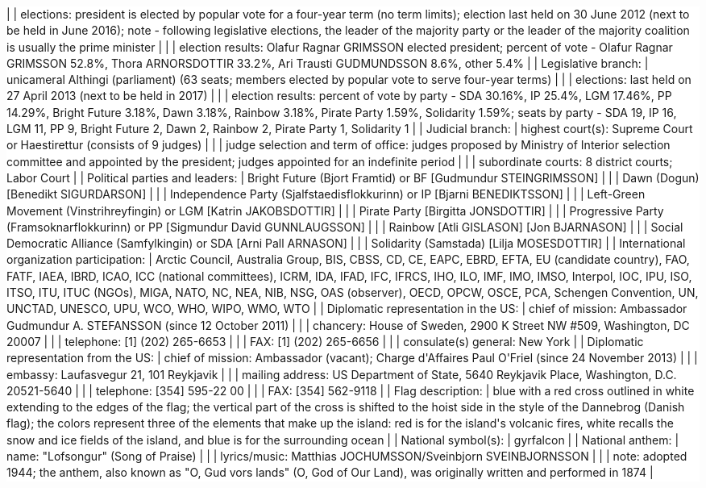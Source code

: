 | | elections: president is elected by popular vote for a four-year term (no term limits); election last held on 30 June 2012 (next to be held in June 2016); note - following legislative elections, the leader of the majority party or the leader of the majority coalition is usually the prime minister |
| | election results: Olafur Ragnar GRIMSSON elected president; percent of vote - Olafur Ragnar GRIMSSON 52.8%, Thora ARNORSDOTTIR 33.2%, Ari Trausti GUDMUNDSSON 8.6%, other 5.4% |
| Legislative branch: | unicameral Althingi (parliament) (63 seats; members elected by popular vote to serve four-year terms) |
| | elections: last held on 27 April 2013 (next to be held in 2017) |
| | election results: percent of vote by party - SDA 30.16%, IP 25.4%, LGM 17.46%, PP 14.29%, Bright Future 3.18%, Dawn 3.18%, Rainbow 3.18%, Pirate Party 1.59%, Solidarity 1.59%; seats by party - SDA 19, IP 16, LGM 11, PP 9, Bright Future 2, Dawn 2, Rainbow 2, Pirate Party 1, Solidarity 1 |
| Judicial branch: | highest court(s): Supreme Court or Haestirettur (consists of 9 judges) |
| | judge selection and term of office: judges proposed by Ministry of Interior selection committee and appointed by the president; judges appointed for an indefinite period |
| | subordinate courts: 8 district courts; Labor Court |
| Political parties and leaders: | Bright Future (Bjort Framtid) or BF [Gudmundur STEINGRIMSSON] |
| | Dawn (Dogun) [Benedikt SIGURDARSON] |
| | Independence Party (Sjalfstaedisflokkurinn) or IP [Bjarni BENEDIKTSSON] |
| | Left-Green Movement (Vinstrihreyfingin) or LGM [Katrin JAKOBSDOTTIR] |
| | Pirate Party [Birgitta JONSDOTTIR] |
| | Progressive Party (Framsoknarflokkurinn) or PP [Sigmundur David GUNNLAUGSSON] |
| | Rainbow [Atli GISLASON] [Jon BJARNASON] |
| | Social Democratic Alliance (Samfylkingin) or SDA [Arni Pall ARNASON] |
| | Solidarity (Samstada) [Lilja MOSESDOTTIR] |
| International organization participation: | Arctic Council, Australia Group, BIS, CBSS, CD, CE, EAPC, EBRD, EFTA, EU (candidate country), FAO, FATF, IAEA, IBRD, ICAO, ICC (national committees), ICRM, IDA, IFAD, IFC, IFRCS, IHO, ILO, IMF, IMO, IMSO, Interpol, IOC, IPU, ISO, ITSO, ITU, ITUC (NGOs), MIGA, NATO, NC, NEA, NIB, NSG, OAS (observer), OECD, OPCW, OSCE, PCA, Schengen Convention, UN, UNCTAD, UNESCO, UPU, WCO, WHO, WIPO, WMO, WTO |
| Diplomatic representation in the US: | chief of mission: Ambassador Gudmundur A. STEFANSSON (since 12 October 2011) |
| | chancery: House of Sweden, 2900 K Street NW #509, Washington, DC 20007 |
| | telephone: [1] (202) 265-6653 |
| | FAX: [1] (202) 265-6656 |
| | consulate(s) general: New York |
| Diplomatic representation from the US: | chief of mission: Ambassador (vacant); Charge d'Affaires Paul O'Friel (since 24 November 2013) |
| | embassy: Laufasvegur 21, 101 Reykjavik |
| | mailing address: US Department of State, 5640 Reykjavik Place, Washington, D.C. 20521-5640 |
| | telephone: [354] 595-22 00 |
| | FAX: [354] 562-9118 |
| Flag description: | blue with a red cross outlined in white extending to the edges of the flag; the vertical part of the cross is shifted to the hoist side in the style of the Dannebrog (Danish flag); the colors represent three of the elements that make up the island: red is for the island's volcanic fires, white recalls the snow and ice fields of the island, and blue is for the surrounding ocean |
| National symbol(s): | gyrfalcon |
| National anthem: | name: "Lofsongur" (Song of Praise) |
| | lyrics/music: Matthias JOCHUMSSON/Sveinbjorn SVEINBJORNSSON |
| | note: adopted 1944; the anthem, also known as "O, Gud vors lands" (O, God of Our Land), was originally written and performed in 1874 |
